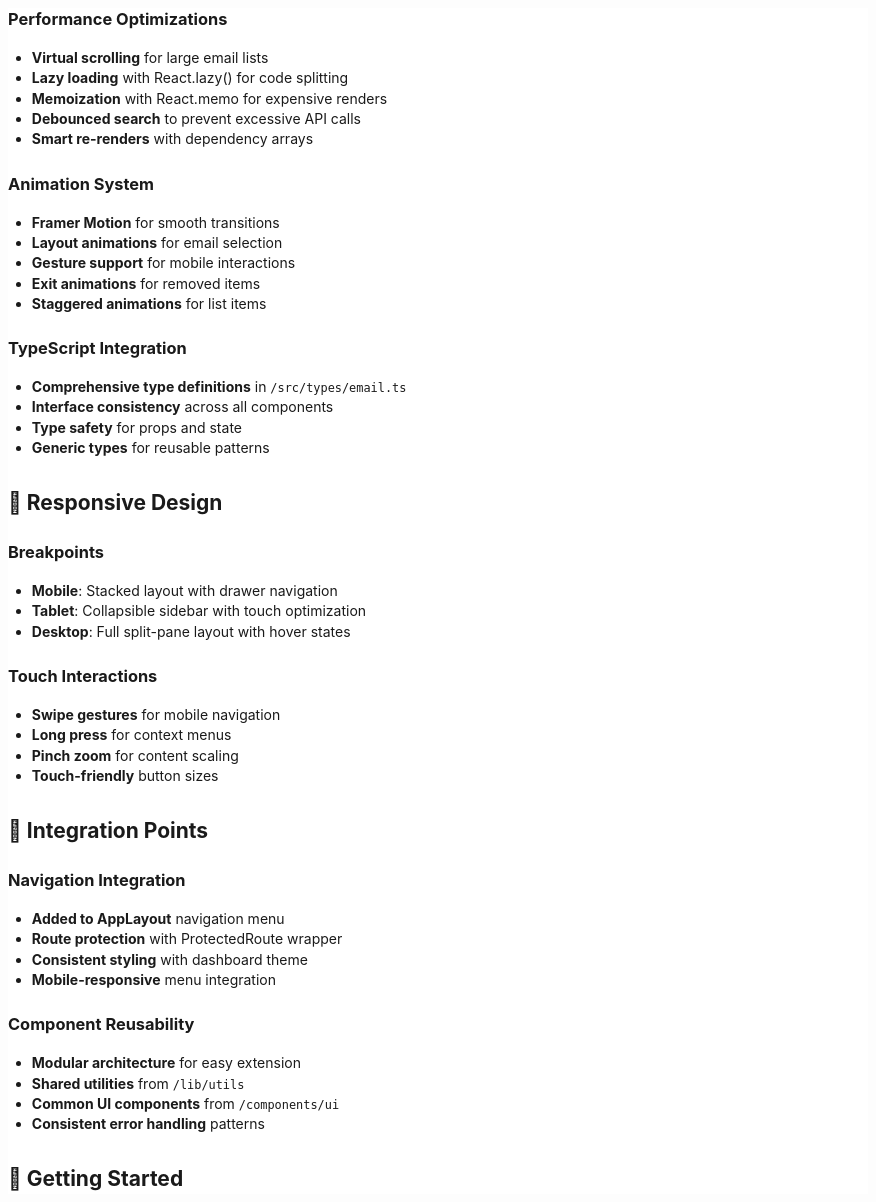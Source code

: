 ### Performance Optimizations
- **Virtual scrolling** for large email lists
- **Lazy loading** with React.lazy() for code splitting
- **Memoization** with React.memo for expensive renders
- **Debounced search** to prevent excessive API calls
- **Smart re-renders** with dependency arrays

### Animation System
- **Framer Motion** for smooth transitions
- **Layout animations** for email selection
- **Gesture support** for mobile interactions
- **Exit animations** for removed items
- **Staggered animations** for list items

### TypeScript Integration
- **Comprehensive type definitions** in `/src/types/email.ts`
- **Interface consistency** across all components
- **Type safety** for props and state
- **Generic types** for reusable patterns

## 📱 Responsive Design

### Breakpoints
- **Mobile**: Stacked layout with drawer navigation
- **Tablet**: Collapsible sidebar with touch optimization
- **Desktop**: Full split-pane layout with hover states

### Touch Interactions
- **Swipe gestures** for mobile navigation
- **Long press** for context menus
- **Pinch zoom** for content scaling
- **Touch-friendly** button sizes

## 🔧 Integration Points

### Navigation Integration
- **Added to AppLayout** navigation menu
- **Route protection** with ProtectedRoute wrapper
- **Consistent styling** with dashboard theme
- **Mobile-responsive** menu integration

### Component Reusability
- **Modular architecture** for easy extension
- **Shared utilities** from `/lib/utils`
- **Common UI components** from `/components/ui`
- **Consistent error handling** patterns

## 🚀 Getting Started
